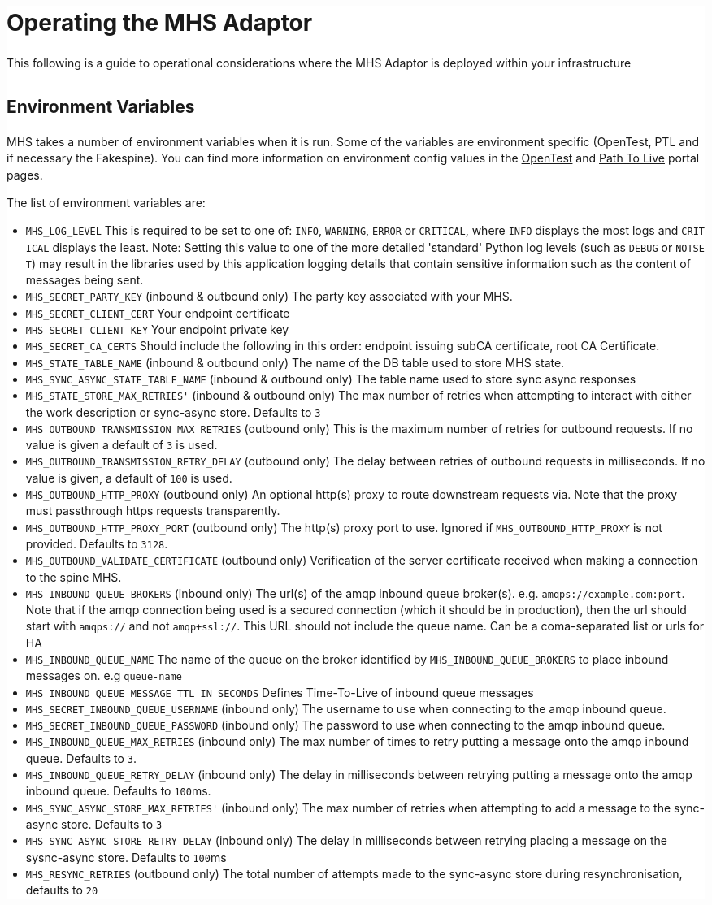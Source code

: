 # Operating the MHS Adaptor

This following is a guide to operational considerations where the MHS Adaptor is deployed within your infrastructure

## Environment Variables

MHS takes a number of environment variables when it is run. Some of the variables are environment specific (OpenTest, PTL and if necessary the Fakespine).  You can find more information on environment config values in the [OpenTest](https://digital.nhs.uk/services/spine/open-access-test-environment-for-spine-opentest) and [Path To Live](https://digital.nhs.uk/services/path-to-live-environments) portal pages.

The list of environment variables are:
* `MHS_LOG_LEVEL` This is required to be set to one of: `INFO`, `WARNING`, `ERROR` or `CRITICAL`, where `INFO` displays
the most logs and `CRITICAL` displays the least. Note: Setting this value to one of the more detailed 'standard' Python
log levels (such as `DEBUG` or `NOTSET`) may result in the libraries used by this application logging details that
contain sensitive information such as the content of messages being sent.
* `MHS_SECRET_PARTY_KEY` (inbound & outbound only) The party key associated with your MHS.
* `MHS_SECRET_CLIENT_CERT` Your endpoint certificate
* `MHS_SECRET_CLIENT_KEY` Your endpoint private key
* `MHS_SECRET_CA_CERTS` Should include the following in this order: endpoint issuing subCA certificate, root CA Certificate.
* `MHS_STATE_TABLE_NAME` (inbound & outbound only) The name of the DB table used to store MHS state.
* `MHS_SYNC_ASYNC_STATE_TABLE_NAME` (inbound & outbound only) The table name used to store sync async responses
* `MHS_STATE_STORE_MAX_RETRIES'` (inbound & outbound only) The max number of retries when attempting to interact with either the work description or sync-async store. Defaults to `3`
* `MHS_OUTBOUND_TRANSMISSION_MAX_RETRIES` (outbound only) This is the maximum number of retries for outbound requests. If no value is given a default of `3` is used.
* `MHS_OUTBOUND_TRANSMISSION_RETRY_DELAY` (outbound only) The delay between retries of outbound requests in milliseconds. If no value is given, a default of `100` is used.
* `MHS_OUTBOUND_HTTP_PROXY` (outbound only) An optional http(s) proxy to route downstream requests via. Note that the proxy must passthrough https requests transparently.
* `MHS_OUTBOUND_HTTP_PROXY_PORT` (outbound only) The http(s) proxy port to use. Ignored if `MHS_OUTBOUND_HTTP_PROXY` is not provided. Defaults to `3128`.
* `MHS_OUTBOUND_VALIDATE_CERTIFICATE` (outbound only) Verification of the server certificate received when making a connection to the spine MHS.
* `MHS_INBOUND_QUEUE_BROKERS` (inbound only) The url(s) of the amqp inbound queue broker(s). e.g. `amqps://example.com:port`. Note that if the amqp connection being used is a secured connection (which it should be in production), then the url should start with `amqps://` and not `amqp+ssl://`. This URL should not include the queue name. Can be a coma-separated list or urls for HA
* `MHS_INBOUND_QUEUE_NAME` The name of the queue on the broker identified by `MHS_INBOUND_QUEUE_BROKERS` to place inbound messages on. e.g `queue-name`
* `MHS_INBOUND_QUEUE_MESSAGE_TTL_IN_SECONDS` Defines Time-To-Live of inbound queue messages
* `MHS_SECRET_INBOUND_QUEUE_USERNAME` (inbound only) The username to use when connecting to the amqp inbound queue.
* `MHS_SECRET_INBOUND_QUEUE_PASSWORD` (inbound only) The password to use when connecting to the amqp inbound queue.
* `MHS_INBOUND_QUEUE_MAX_RETRIES` (inbound only) The max number of times to retry putting a message onto the amqp inbound queue. Defaults to `3`.
* `MHS_INBOUND_QUEUE_RETRY_DELAY` (inbound only) The delay in milliseconds between retrying putting a message onto the amqp inbound queue. Defaults to `100`ms.
* `MHS_SYNC_ASYNC_STORE_MAX_RETRIES'` (inbound only) The max number of retries when attempting to add a message to the sync-async store. Defaults to `3`
* `MHS_SYNC_ASYNC_STORE_RETRY_DELAY` (inbound only) The delay in milliseconds between retrying placing a message on the sysnc-async store. Defaults to `100`ms
* `MHS_RESYNC_RETRIES` (outbound only) The total number of attempts made to the sync-async store during resynchronisation, defaults to `20`